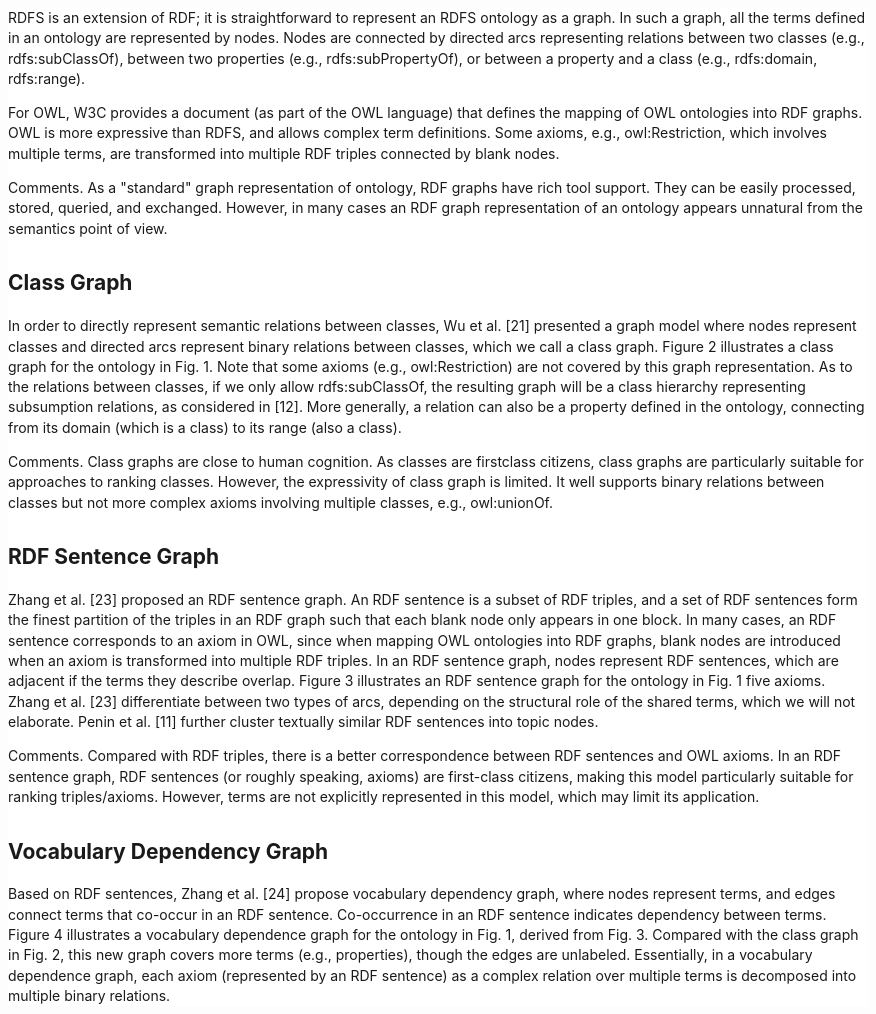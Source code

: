 RDFS is an extension of RDF; it is straightforward to represent an RDFS ontology as a graph. In such a graph, all the terms defined in an ontology are represented by nodes. Nodes are connected by directed arcs representing relations between two classes (e.g., rdfs:subClassOf), between two properties (e.g., rdfs:subPropertyOf), or between a property and a class (e.g., rdfs:domain, rdfs:range).

For OWL, W3C provides a document (as part of the OWL language) that defines the mapping of OWL ontologies into RDF graphs. OWL is more expressive than RDFS, and allows complex term definitions. Some axioms, e.g., owl:Restriction, which involves multiple terms, are transformed into multiple RDF triples connected by blank nodes.

Comments. As a "standard" graph representation of ontology, RDF graphs have rich tool support. They can be easily processed, stored, queried, and exchanged. However, in many cases an RDF graph representation of an ontology appears unnatural from the semantics point of view.


## Class Graph

In order to directly represent semantic relations between classes, Wu et al. [21] presented a graph model where nodes represent classes and directed arcs represent binary relations between classes, which we call a class graph. Figure 2 illustrates a class graph for the ontology in Fig. 1. Note that some axioms (e.g., owl:Restriction) are not covered by this graph representation. As to the relations between classes, if we only allow rdfs:subClassOf, the resulting graph will be a class hierarchy representing subsumption relations, as considered in [12]. More generally, a relation can also be a property defined in the ontology, connecting from its domain (which is a class) to its range (also a class).

Comments. Class graphs are close to human cognition. As classes are firstclass citizens, class graphs are particularly suitable for approaches to ranking classes. However, the expressivity of class graph is limited. It well supports binary relations between classes but not more complex axioms involving multiple classes, e.g., owl:unionOf.


## RDF Sentence Graph

Zhang et al. [23] proposed an RDF sentence graph. An RDF sentence is a subset of RDF triples, and a set of RDF sentences form the finest partition of the triples in an RDF graph such that each blank node only appears in one block. In many cases, an RDF sentence corresponds to an axiom in OWL, since when mapping OWL ontologies into RDF graphs, blank nodes are introduced when an axiom is transformed into multiple RDF triples.  In an RDF sentence graph, nodes represent RDF sentences, which are adjacent if the terms they describe overlap. Figure 3 illustrates an RDF sentence graph for the ontology in Fig. 1 five axioms. Zhang et al. [23] differentiate between two types of arcs, depending on the structural role of the shared terms, which we will not elaborate. Penin et al. [11] further cluster textually similar RDF sentences into topic nodes.

Comments. Compared with RDF triples, there is a better correspondence between RDF sentences and OWL axioms. In an RDF sentence graph, RDF sentences (or roughly speaking, axioms) are first-class citizens, making this model particularly suitable for ranking triples/axioms. However, terms are not explicitly represented in this model, which may limit its application.


## Vocabulary Dependency Graph

Based on RDF sentences, Zhang et al. [24] propose vocabulary dependency graph, where nodes represent terms, and edges connect terms that co-occur in an RDF sentence. Co-occurrence in an RDF sentence indicates dependency between terms. Figure 4 illustrates a vocabulary dependence graph for the ontology in Fig. 1, derived from Fig. 3. Compared with the class graph in Fig. 2, this new graph covers more terms (e.g., properties), though the edges are unlabeled. Essentially, in a vocabulary dependence graph, each axiom (represented by an RDF sentence) as a complex relation over multiple terms is decomposed into multiple binary relations.
